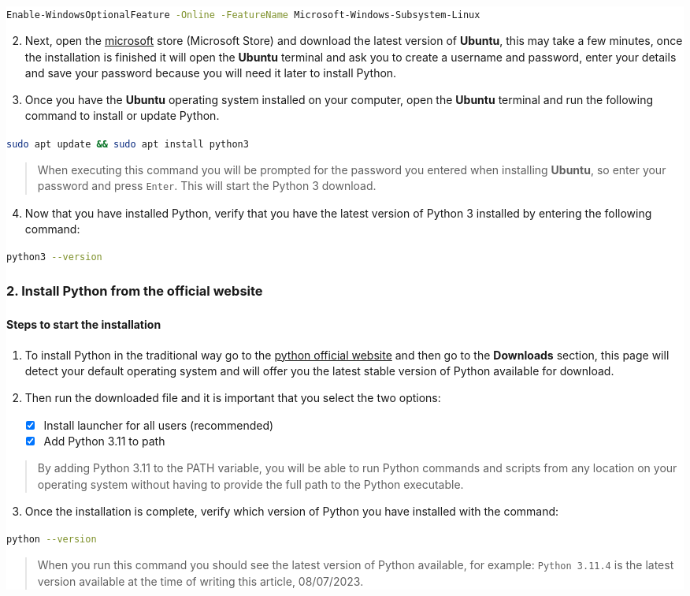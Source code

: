 ```bash
Enable-WindowsOptionalFeature -Online -FeatureName Microsoft-Windows-Subsystem-Linux  
```

2. Next, open the [microsoft](https://apps.microsoft.com/store/detail/ubuntu/9PDXGNCFSCZV?hl=us-mx&gl=mx) store (Microsoft Store) and download the latest version of **Ubuntu**, this may take a few minutes, once the installation is finished it will open the **Ubuntu** terminal and ask you to create a username and password, enter your details and save your password because you will need it later to install Python.

3. Once you have the **Ubuntu** operating system installed on your computer, open the **Ubuntu** terminal and run the following command to install or update Python.

```bash
sudo apt update && sudo apt install python3
```

> When executing this command you will be prompted for the password you entered when installing **Ubuntu**, so enter your password and press `Enter`. This will start the Python 3 download.

4. Now that you have installed Python, verify that you have the latest version of Python 3 installed by entering the following command:

```bash
python3 --version
```

### 2. Install Python from the official website

<iframe 
    width="650" 
    height="350" src="https://www.youtube.com/embed/K0P7nDfXkzo" 
    title="YouTube video player" 
    frameborder="0" 
    allow="accelerometer; autoplay; clipboard-write; encrypted-media; gyroscope; picture-in-picture; web-share" 
    allowfullscreen>
</iframe>

#### Steps to start the installation

1. To install Python in the traditional way go to the [python official website](https://www.python.org/downloads/) and then go to the **Downloads** section, this page will detect your default operating system and will offer you the latest stable version of Python available for download. 

2. Then run the downloaded file and it is important that you select the two options:
   - [x] Install launcher for all users (recommended)
   - [x] Add Python 3.11 to path

> By adding Python 3.11 to the PATH variable, you will be able to run Python commands and scripts from any location on your operating system without having to provide the full path to the Python executable.

3. Once the installation is complete, verify which version of Python you have installed with the command:

```bash
python --version
```
> When you run this command you should see the latest version of Python available, for example: `Python 3.11.4` is the latest version available at the time of writing this article, 08/07/2023.
